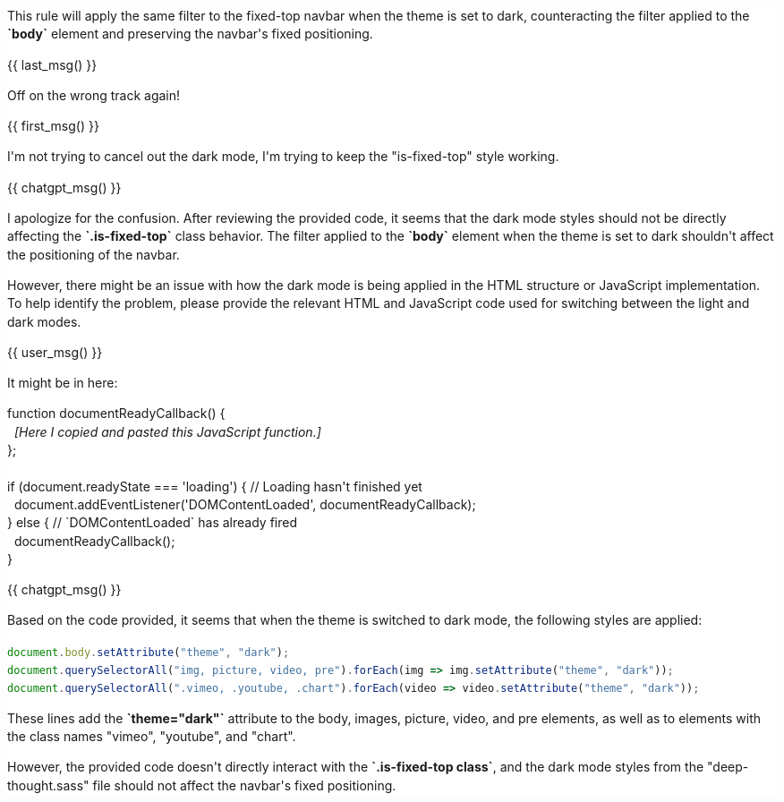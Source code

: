 This rule will apply the same filter to the fixed-top navbar when the theme is
set to dark, counteracting the filter applied to the **\`body\`** element and
preserving the navbar's fixed positioning.

{{ last_msg() }}

Off on the wrong track again!

{{ first_msg() }}

I'm not trying to cancel out the dark mode, I'm trying to keep the
"is-fixed-top" style working.

{{ chatgpt_msg() }}

I apologize for the confusion. After reviewing the provided code, it seems that
the dark mode styles should not be directly affecting the **\`.is-fixed-top\`**
class behavior. The filter applied to the **\`body\`** element when the theme
is set to dark shouldn't affect the positioning of the navbar.

However, there might be an issue with how the dark mode is being applied in the
HTML structure or JavaScript implementation. To help identify the problem,
please provide the relevant HTML and JavaScript code used for switching between
the light and dark modes.

{{ user_msg() }}

It might be in here:

function documentReadyCallback() {<br>
&nbsp;&nbsp;_\[Here I copied and pasted this JavaScript function.\]_<br>
};<br>
<br>
if (document.readyState === 'loading') {  // Loading hasn't finished yet<br>
&nbsp;&nbsp;document.addEventListener('DOMContentLoaded', documentReadyCallback);<br>
} else {  // \`DOMContentLoaded\` has already fired<br>
&nbsp;&nbsp;documentReadyCallback();<br>
}

{{ chatgpt_msg() }}

Based on the code provided, it seems that when the theme is switched to dark
mode, the following styles are applied:

```javascript
document.body.setAttribute("theme", "dark");
document.querySelectorAll("img, picture, video, pre").forEach(img => img.setAttribute("theme", "dark"));
document.querySelectorAll(".vimeo, .youtube, .chart").forEach(video => video.setAttribute("theme", "dark"));
```

These lines add the **\`theme="dark"\`** attribute to the body, images,
picture, video, and pre elements, as well as to elements with the class names
"vimeo", "youtube", and "chart".

However, the provided code doesn't directly interact with the **\`.is-fixed-top
class\`**, and the dark mode styles from the "deep-thought.sass" file should
not affect the navbar's fixed positioning.
